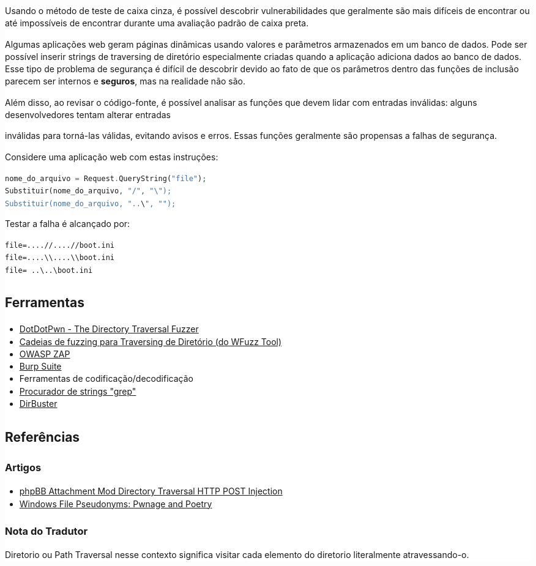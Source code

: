 Usando o método de teste de caixa cinza, é possível descobrir vulnerabilidades que geralmente são mais difíceis de encontrar ou até impossíveis de encontrar durante uma avaliação padrão de caixa preta.

Algumas aplicações web geram páginas dinâmicas usando valores e parâmetros armazenados em um banco de dados. Pode ser possível inserir strings de traversing de diretório especialmente criadas quando a aplicação adiciona dados ao banco de dados. Esse tipo de problema de segurança é difícil de descobrir devido ao fato de que os parâmetros dentro das funções de inclusão parecem ser internos e **seguros**, mas na realidade não são.

Além disso, ao revisar o código-fonte, é possível analisar as funções que devem lidar com entradas inválidas: alguns desenvolvedores tentam alterar entradas

 inválidas para torná-las válidas, evitando avisos e erros. Essas funções geralmente são propensas a falhas de segurança.

Considere uma aplicação web com estas instruções:

```php
nome_do_arquivo = Request.QueryString("file");
Substituir(nome_do_arquivo, "/", "\");
Substituir(nome_do_arquivo, "..\", "");
```

Testar a falha é alcançado por:

```text
file=....//....//boot.ini
file=....\\....\\boot.ini
file= ..\..\boot.ini
```

## Ferramentas

- [DotDotPwn - The Directory Traversal Fuzzer](https://github.com/wireghoul/dotdotpwn)
- [Cadeias de fuzzing para Traversing de Diretório (do WFuzz Tool)](https://github.com/xmendez/wfuzz/blob/master/wordlist/Injections/Traversal.txt)
- [OWASP ZAP](https://www.zaproxy.org/)
- [Burp Suite](https://portswigger.net)
- Ferramentas de codificação/decodificação
- [Procurador de strings "grep"](https://www.gnu.org/software/grep/)
- [DirBuster](https://wiki.owasp.org/index.php/Category:OWASP_DirBuster_Project)

## Referências

### Artigos

- [phpBB Attachment Mod Directory Traversal HTTP POST Injection](https://seclists.org/vulnwatch/2004/q4/33)
- [Windows File Pseudonyms: Pwnage and Poetry](https://www.slideshare.net/BaronZor/windows-file-pseudonyms)

### Nota do Tradutor
Diretorio ou Path Traversal nesse contexto significa visitar cada elemento do diretorio literalmente atravessando-o. 